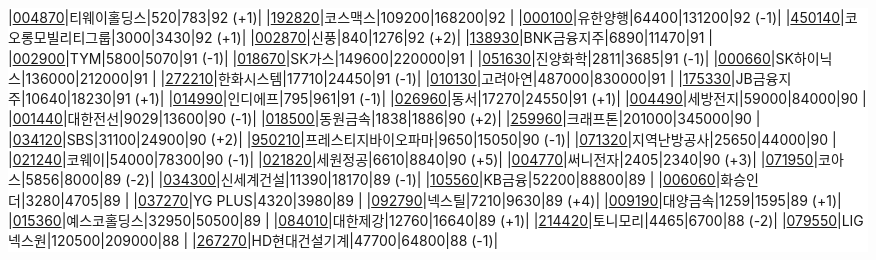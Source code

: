 |[004870](https://finance.daum.net/quotes/A004870)|티웨이홀딩스|520|783|92 (+1)|
|[192820](https://finance.daum.net/quotes/A192820)|코스맥스|109200|168200|92 |
|[000100](https://finance.daum.net/quotes/A000100)|유한양행|64400|131200|92 (-1)|
|[450140](https://finance.daum.net/quotes/A450140)|코오롱모빌리티그룹|3000|3430|92 (+1)|
|[002870](https://finance.daum.net/quotes/A002870)|신풍|840|1276|92 (+2)|
|[138930](https://finance.daum.net/quotes/A138930)|BNK금융지주|6890|11470|91 |
|[002900](https://finance.daum.net/quotes/A002900)|TYM|5800|5070|91 (-1)|
|[018670](https://finance.daum.net/quotes/A018670)|SK가스|149600|220000|91 |
|[051630](https://finance.daum.net/quotes/A051630)|진양화학|2811|3685|91 (-1)|
|[000660](https://finance.daum.net/quotes/A000660)|SK하이닉스|136000|212000|91 |
|[272210](https://finance.daum.net/quotes/A272210)|한화시스템|17710|24450|91 (-1)|
|[010130](https://finance.daum.net/quotes/A010130)|고려아연|487000|830000|91 |
|[175330](https://finance.daum.net/quotes/A175330)|JB금융지주|10640|18230|91 (+1)|
|[014990](https://finance.daum.net/quotes/A014990)|인디에프|795|961|91 (-1)|
|[026960](https://finance.daum.net/quotes/A026960)|동서|17270|24550|91 (+1)|
|[004490](https://finance.daum.net/quotes/A004490)|세방전지|59000|84000|90 |
|[001440](https://finance.daum.net/quotes/A001440)|대한전선|9029|13600|90 (-1)|
|[018500](https://finance.daum.net/quotes/A018500)|동원금속|1838|1886|90 (+2)|
|[259960](https://finance.daum.net/quotes/A259960)|크래프톤|201000|345000|90 |
|[034120](https://finance.daum.net/quotes/A034120)|SBS|31100|24900|90 (+2)|
|[950210](https://finance.daum.net/quotes/A950210)|프레스티지바이오파마|9650|15050|90 (-1)|
|[071320](https://finance.daum.net/quotes/A071320)|지역난방공사|25650|44000|90 |
|[021240](https://finance.daum.net/quotes/A021240)|코웨이|54000|78300|90 (-1)|
|[021820](https://finance.daum.net/quotes/A021820)|세원정공|6610|8840|90 (+5)|
|[004770](https://finance.daum.net/quotes/A004770)|써니전자|2405|2340|90 (+3)|
|[071950](https://finance.daum.net/quotes/A071950)|코아스|5856|8000|89 (-2)|
|[034300](https://finance.daum.net/quotes/A034300)|신세계건설|11390|18170|89 (-1)|
|[105560](https://finance.daum.net/quotes/A105560)|KB금융|52200|88800|89 |
|[006060](https://finance.daum.net/quotes/A006060)|화승인더|3280|4705|89 |
|[037270](https://finance.daum.net/quotes/A037270)|YG PLUS|4320|3980|89 |
|[092790](https://finance.daum.net/quotes/A092790)|넥스틸|7210|9630|89 (+4)|
|[009190](https://finance.daum.net/quotes/A009190)|대양금속|1259|1595|89 (+1)|
|[015360](https://finance.daum.net/quotes/A015360)|예스코홀딩스|32950|50500|89 |
|[084010](https://finance.daum.net/quotes/A084010)|대한제강|12760|16640|89 (+1)|
|[214420](https://finance.daum.net/quotes/A214420)|토니모리|4465|6700|88 (-2)|
|[079550](https://finance.daum.net/quotes/A079550)|LIG넥스원|120500|209000|88 |
|[267270](https://finance.daum.net/quotes/A267270)|HD현대건설기계|47700|64800|88 (-1)|